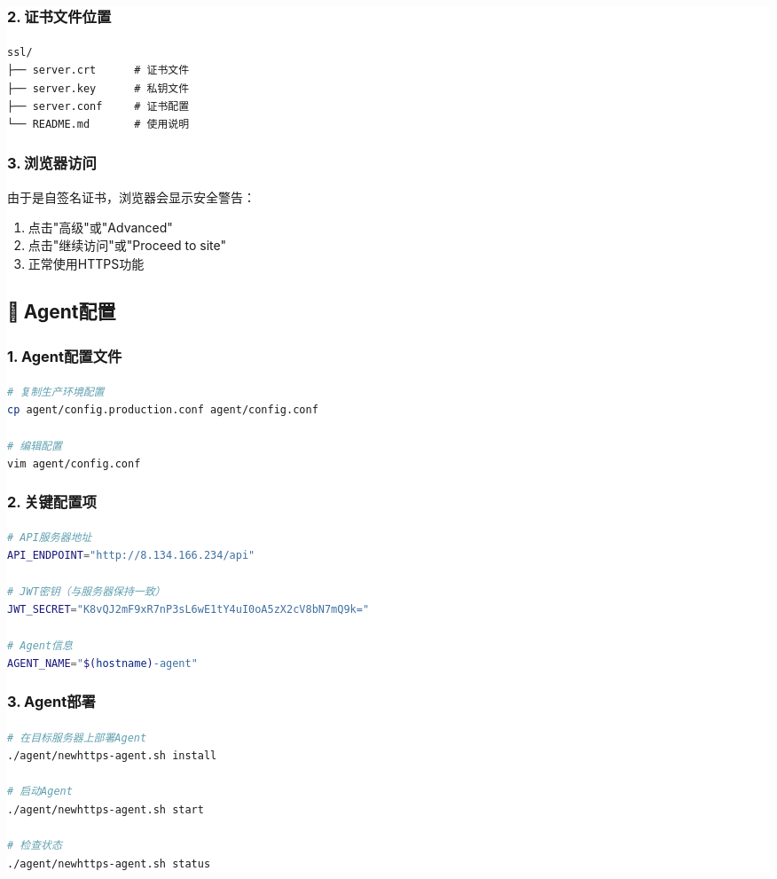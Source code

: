 ### 2. 证书文件位置

```
ssl/
├── server.crt      # 证书文件
├── server.key      # 私钥文件
├── server.conf     # 证书配置
└── README.md       # 使用说明
```

### 3. 浏览器访问

由于是自签名证书，浏览器会显示安全警告：
1. 点击"高级"或"Advanced"
2. 点击"继续访问"或"Proceed to site"
3. 正常使用HTTPS功能

## 🤖 Agent配置

### 1. Agent配置文件

```bash
# 复制生产环境配置
cp agent/config.production.conf agent/config.conf

# 编辑配置
vim agent/config.conf
```

### 2. 关键配置项

```bash
# API服务器地址
API_ENDPOINT="http://8.134.166.234/api"

# JWT密钥（与服务器保持一致）
JWT_SECRET="K8vQJ2mF9xR7nP3sL6wE1tY4uI0oA5zX2cV8bN7mQ9k="

# Agent信息
AGENT_NAME="$(hostname)-agent"
```

### 3. Agent部署

```bash
# 在目标服务器上部署Agent
./agent/newhttps-agent.sh install

# 启动Agent
./agent/newhttps-agent.sh start

# 检查状态
./agent/newhttps-agent.sh status
```
